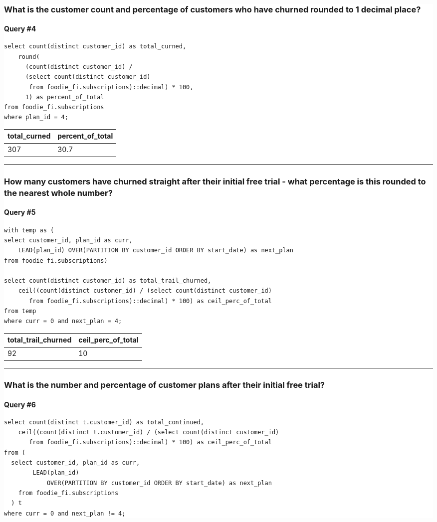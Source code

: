 ### What is the customer count and percentage of customers who have churned rounded to 1 decimal place?

**Query #4**

    select count(distinct customer_id) as total_curned, 
    	round(
          (count(distinct customer_id) / 
          (select count(distinct customer_id) 
           from foodie_fi.subscriptions)::decimal) * 100, 
          1) as percent_of_total
    from foodie_fi.subscriptions
    where plan_id = 4;

| total_curned | percent_of_total |
| ------------ | ---------------- |
| 307          | 30.7             |

---
### How many customers have churned straight after their initial free trial - what percentage is this rounded to the nearest whole number?

**Query #5**

    with temp as (
    select customer_id, plan_id as curr,
    	LEAD(plan_id) OVER(PARTITION BY customer_id ORDER BY start_date) as next_plan
    from foodie_fi.subscriptions)
    
    select count(distinct customer_id) as total_trail_churned,
    	ceil((count(distinct customer_id) / (select count(distinct customer_id) 
           from foodie_fi.subscriptions)::decimal) * 100) as ceil_perc_of_total
    from temp
    where curr = 0 and next_plan = 4;

| total_trail_churned | ceil_perc_of_total |
| ------------------- | ------------------ |
| 92                  | 10                 |

---
### What is the number and percentage of customer plans after their initial free trial?

**Query #6**

    select count(distinct t.customer_id) as total_continued,
    	ceil((count(distinct t.customer_id) / (select count(distinct customer_id) 
           from foodie_fi.subscriptions)::decimal) * 100) as ceil_perc_of_total
    from (
      select customer_id, plan_id as curr,
    		LEAD(plan_id) 
      			OVER(PARTITION BY customer_id ORDER BY start_date) as next_plan
    	from foodie_fi.subscriptions
      ) t
    where curr = 0 and next_plan != 4;
